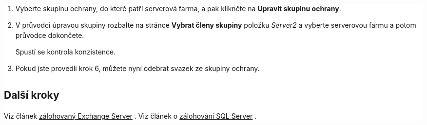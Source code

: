 1. Vyberte skupinu ochrany, do které patří serverová farma, a pak klikněte na **Upravit skupinu ochrany**.

1. V průvodci úpravou skupiny rozbalte na stránce **Vybrat členy skupiny** položku *Server2* a vyberte serverovou farmu a potom průvodce dokončete.

   Spustí se kontrola konzistence.

1. Pokud jste provedli krok 6, můžete nyní odebrat svazek ze skupiny ochrany.

## <a name="next-steps"></a>Další kroky

Viz článek [zálohovaný Exchange Server](backup-azure-exchange-mabs.md) .
Viz článek o [zálohování SQL Server](backup-azure-sql-mabs.md) .
